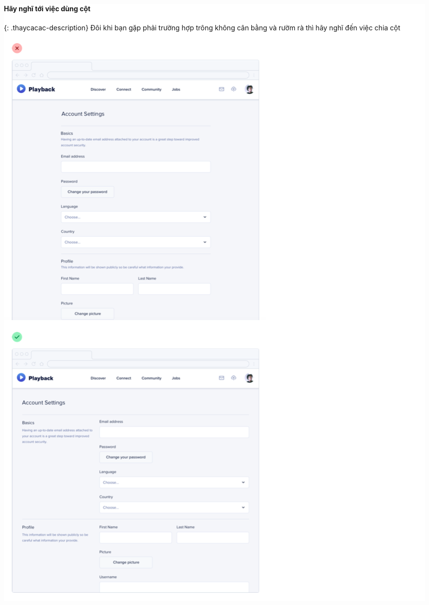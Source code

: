 #### Hãy nghĩ tới việc dùng cột

{: .thaycacac-description}
Đôi khi bạn gặp phải trường hợp trông không cân bằng và rườm rà thì hãy nghĩ đến việc chia cột

![Hãy nghĩ tới việc dùng cột](/assets/img/ui/42.png)

![Hãy nghĩ tới việc dùng cột](/assets/img/ui/43.png)
